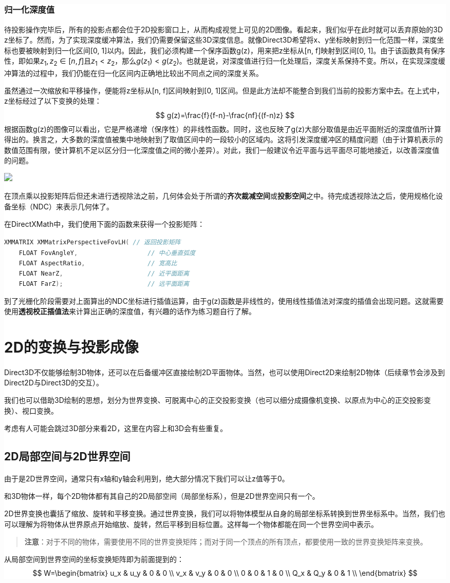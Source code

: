 ### 归一化深度值

待投影操作完毕后，所有的投影点都会位于2D投影窗口上，从而构成视觉上可见的2D图像。看起来，我们似乎在此时就可以丢弃原始的3D z坐标了。然而，为了实现深度缓冲算法，我们仍需要保留这些3D深度信息。就像Direct3D希望将x、y坐标映射到归一化范围一样，深度坐标也要被映射到归一化区间[0, 1]以内。因此，我们必须构建一个保序函数g(z)，用来把z坐标从[n, f]映射到区间[0, 1]。由于该函数具有保序性，即如果$z_1, z_2 \in [n, f]$且$z_1<z_2$，那么$g(z_1)<g(z_2)$。也就是说，对深度值进行归一化处理后，深度关系保持不变。所以，在实现深度缓冲算法的过程中，我们仍能在归一化区间内正确地比较出不同点之间的深度关系。

虽然通过一次缩放和平移操作，便能将z坐标从[n, f]区间映射到[0, 1]区间。但是此方法却不能整合到我们当前的投影方案中去。在上式中，z坐标经过了以下变换的处理：
$$
g(z)=\frac{f}{f-n}-\frac{nf}{(f-n)z}
$$
根据函数g(z)的图像可以看出，它是严格递增（保序性）的非线性函数。同时，这也反映了g(z)大部分取值是由近平面附近的深度值所计算得出的。换言之，大多数的深度值被集中地映射到了取值区间中的一段较小的区域内。这将引发深度缓冲区的精度问题（由于计算机表示的数值范围有限，使计算机不足以区分归一化深度值之间的微小差异）。对此，我们一般建议令近平面与远平面尽可能地接近，以改善深度值的问题。

![](https://img2018.cnblogs.com/blog/1172605/201912/1172605-20191229193846725-897232195.png)

在顶点乘以投影矩阵后但还未进行透视除法之前，几何体会处于所谓的**齐次裁减空间**或**投影空间**之中。待完成透视除法之后，使用规格化设备坐标（NDC）来表示几何体了。

在DirectXMath中，我们使用下面的函数来获得一个投影矩阵：

```cpp
XMMATRIX XMMatrixPerspectiveFovLH( // 返回投影矩阵
    FLOAT FovAngleY,                   // 中心垂直弧度
    FLOAT AspectRatio,                 // 宽高比
    FLOAT NearZ,                       // 近平面距离
    FLOAT FarZ);                       // 远平面距离
```

到了光栅化阶段需要对上面算出的NDC坐标进行插值运算，由于g(z)函数是非线性的，使用线性插值法对深度的插值会出现问题。这就需要使用**透视校正插值法**来计算出正确的深度值，有兴趣的话作为练习题自行了解。

# 2D的变换与投影成像

Direct3D不仅能够绘制3D物体，还可以在后备缓冲区直接绘制2D平面物体。当然，也可以使用Direct2D来绘制2D物体（后续章节会涉及到Direct2D与Direct3D的交互）。

我们也可以借助3D绘制的思想，划分为世界变换、可脱离中心的正交投影变换（也可以细分成摄像机变换、以原点为中心的正交投影变换）、视口变换。

考虑有人可能会跳过3D部分来看2D，这里在内容上和3D会有些重复。

## 2D局部空间与2D世界空间

由于是2D世界空间，通常只有x轴和y轴会利用到，绝大部分情况下我们可以让z值等于0。

和3D物体一样，每个2D物体都有其自己的2D局部空间（局部坐标系），但是2D世界空间只有一个。

2D世界变换也囊括了缩放、旋转和平移变换。通过世界变换，我们可以将物体模型从自身的局部坐标系转换到世界坐标系中。当然，我们也可以理解为将物体从世界原点开始缩放、旋转，然后平移到目标位置。这样每一个物体都能在同一个世界空间中表示。

>  **注意**：对于不同的物体，需要使用不同的世界变换矩阵；而对于同一个顶点的所有顶点，都要使用一致的世界变换矩阵来变换。

从局部空间到世界空间的坐标变换矩阵即为前面提到的：
$$
W=\begin{bmatrix}
u_x & u_y & 0 & 0 \\
v_x & v_y & 0 & 0 \\
0 & 0 & 1 & 0 \\
Q_x & Q_y & 0 & 1 \\
\end{bmatrix}
$$
